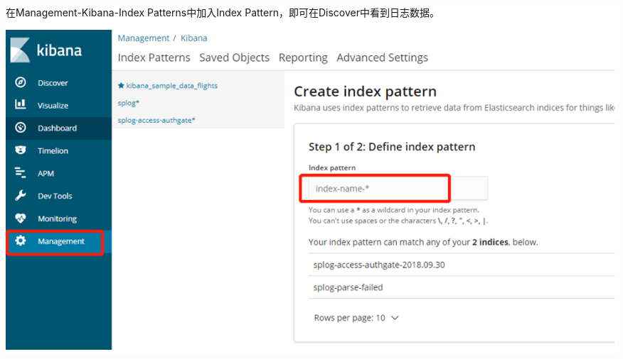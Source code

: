 
在Management-Kibana-Index Patterns中加入Index Pattern，即可在Discover中看到日志数据。

![](/img/in-post/create_index_pattern.png)